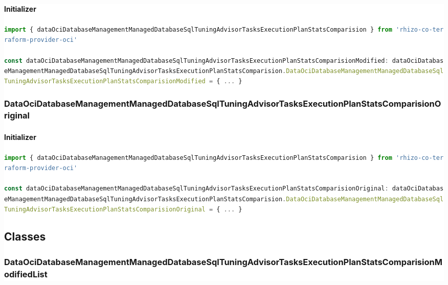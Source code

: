 #### Initializer <a name="Initializer" id="rhizo-co-terraform-provider-oci.dataOciDatabaseManagementManagedDatabaseSqlTuningAdvisorTasksExecutionPlanStatsComparision.DataOciDatabaseManagementManagedDatabaseSqlTuningAdvisorTasksExecutionPlanStatsComparisionModified.Initializer"></a>

```typescript
import { dataOciDatabaseManagementManagedDatabaseSqlTuningAdvisorTasksExecutionPlanStatsComparision } from 'rhizo-co-terraform-provider-oci'

const dataOciDatabaseManagementManagedDatabaseSqlTuningAdvisorTasksExecutionPlanStatsComparisionModified: dataOciDatabaseManagementManagedDatabaseSqlTuningAdvisorTasksExecutionPlanStatsComparision.DataOciDatabaseManagementManagedDatabaseSqlTuningAdvisorTasksExecutionPlanStatsComparisionModified = { ... }
```


### DataOciDatabaseManagementManagedDatabaseSqlTuningAdvisorTasksExecutionPlanStatsComparisionOriginal <a name="DataOciDatabaseManagementManagedDatabaseSqlTuningAdvisorTasksExecutionPlanStatsComparisionOriginal" id="rhizo-co-terraform-provider-oci.dataOciDatabaseManagementManagedDatabaseSqlTuningAdvisorTasksExecutionPlanStatsComparision.DataOciDatabaseManagementManagedDatabaseSqlTuningAdvisorTasksExecutionPlanStatsComparisionOriginal"></a>

#### Initializer <a name="Initializer" id="rhizo-co-terraform-provider-oci.dataOciDatabaseManagementManagedDatabaseSqlTuningAdvisorTasksExecutionPlanStatsComparision.DataOciDatabaseManagementManagedDatabaseSqlTuningAdvisorTasksExecutionPlanStatsComparisionOriginal.Initializer"></a>

```typescript
import { dataOciDatabaseManagementManagedDatabaseSqlTuningAdvisorTasksExecutionPlanStatsComparision } from 'rhizo-co-terraform-provider-oci'

const dataOciDatabaseManagementManagedDatabaseSqlTuningAdvisorTasksExecutionPlanStatsComparisionOriginal: dataOciDatabaseManagementManagedDatabaseSqlTuningAdvisorTasksExecutionPlanStatsComparision.DataOciDatabaseManagementManagedDatabaseSqlTuningAdvisorTasksExecutionPlanStatsComparisionOriginal = { ... }
```


## Classes <a name="Classes" id="Classes"></a>

### DataOciDatabaseManagementManagedDatabaseSqlTuningAdvisorTasksExecutionPlanStatsComparisionModifiedList <a name="DataOciDatabaseManagementManagedDatabaseSqlTuningAdvisorTasksExecutionPlanStatsComparisionModifiedList" id="rhizo-co-terraform-provider-oci.dataOciDatabaseManagementManagedDatabaseSqlTuningAdvisorTasksExecutionPlanStatsComparision.DataOciDatabaseManagementManagedDatabaseSqlTuningAdvisorTasksExecutionPlanStatsComparisionModifiedList"></a>
